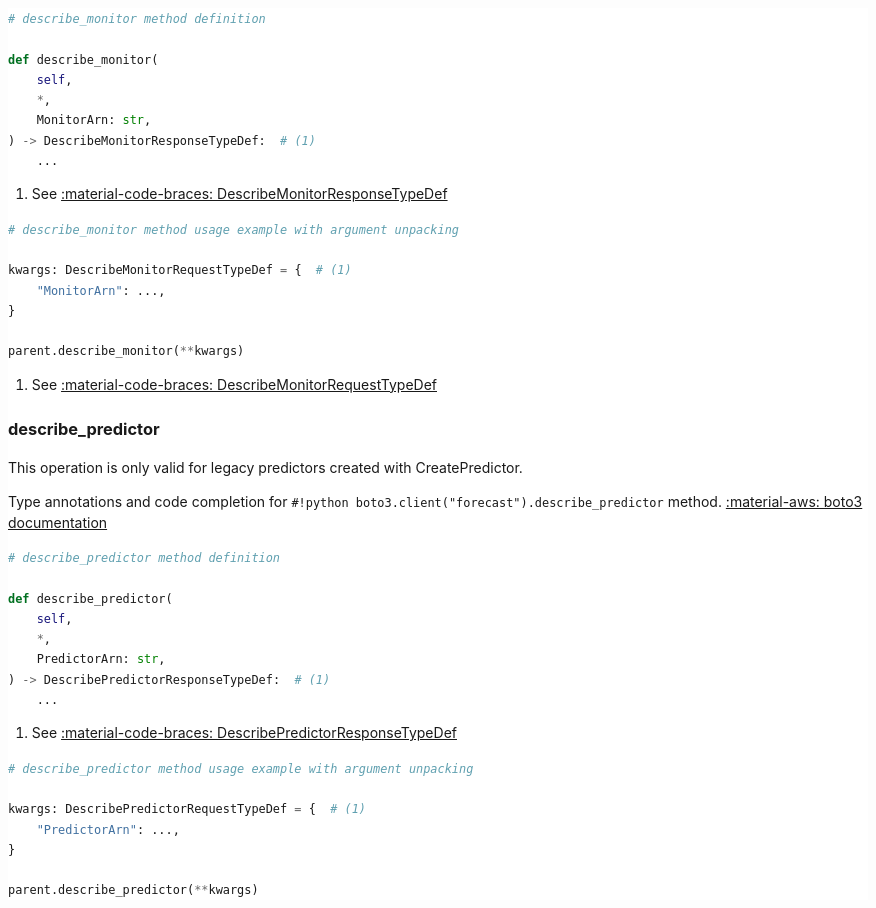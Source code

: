 ```python
# describe_monitor method definition

def describe_monitor(
    self,
    *,
    MonitorArn: str,
) -> DescribeMonitorResponseTypeDef:  # (1)
    ...
```

1. See [:material-code-braces: DescribeMonitorResponseTypeDef](./type_defs.md#describemonitorresponsetypedef)


```python
# describe_monitor method usage example with argument unpacking

kwargs: DescribeMonitorRequestTypeDef = {  # (1)
    "MonitorArn": ...,
}

parent.describe_monitor(**kwargs)
```

1. See [:material-code-braces: DescribeMonitorRequestTypeDef](./type_defs.md#describemonitorrequesttypedef)

### describe\_predictor

This operation is only valid for legacy predictors created with CreatePredictor.

Type annotations and code completion for `#!python boto3.client("forecast").describe_predictor` method.
[:material-aws: boto3 documentation](https://boto3.amazonaws.com/v1/documentation/api/latest/reference/services/forecast/client/describe_predictor.html)

```python
# describe_predictor method definition

def describe_predictor(
    self,
    *,
    PredictorArn: str,
) -> DescribePredictorResponseTypeDef:  # (1)
    ...
```

1. See [:material-code-braces: DescribePredictorResponseTypeDef](./type_defs.md#describepredictorresponsetypedef)


```python
# describe_predictor method usage example with argument unpacking

kwargs: DescribePredictorRequestTypeDef = {  # (1)
    "PredictorArn": ...,
}

parent.describe_predictor(**kwargs)
```
